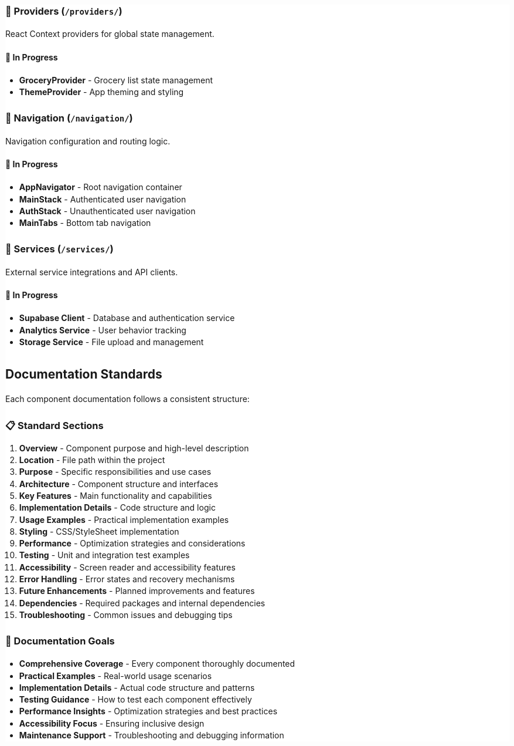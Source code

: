 ### 📁 Providers (`/providers/`)
React Context providers for global state management.

#### 🚧 In Progress
- **GroceryProvider** - Grocery list state management
- **ThemeProvider** - App theming and styling

### 📁 Navigation (`/navigation/`)
Navigation configuration and routing logic.

#### 🚧 In Progress
- **AppNavigator** - Root navigation container
- **MainStack** - Authenticated user navigation
- **AuthStack** - Unauthenticated user navigation
- **MainTabs** - Bottom tab navigation

### 📁 Services (`/services/`)
External service integrations and API clients.

#### 🚧 In Progress
- **Supabase Client** - Database and authentication service
- **Analytics Service** - User behavior tracking
- **Storage Service** - File upload and management

## Documentation Standards

Each component documentation follows a consistent structure:

### 📋 Standard Sections

1. **Overview** - Component purpose and high-level description
2. **Location** - File path within the project
3. **Purpose** - Specific responsibilities and use cases
4. **Architecture** - Component structure and interfaces
5. **Key Features** - Main functionality and capabilities
6. **Implementation Details** - Code structure and logic
7. **Usage Examples** - Practical implementation examples
8. **Styling** - CSS/StyleSheet implementation
9. **Performance** - Optimization strategies and considerations
10. **Testing** - Unit and integration test examples
11. **Accessibility** - Screen reader and accessibility features
12. **Error Handling** - Error states and recovery mechanisms
13. **Future Enhancements** - Planned improvements and features
14. **Dependencies** - Required packages and internal dependencies
15. **Troubleshooting** - Common issues and debugging tips

### 🎯 Documentation Goals

- **Comprehensive Coverage** - Every component thoroughly documented
- **Practical Examples** - Real-world usage scenarios
- **Implementation Details** - Actual code structure and patterns
- **Testing Guidance** - How to test each component effectively
- **Performance Insights** - Optimization strategies and best practices
- **Accessibility Focus** - Ensuring inclusive design
- **Maintenance Support** - Troubleshooting and debugging information
